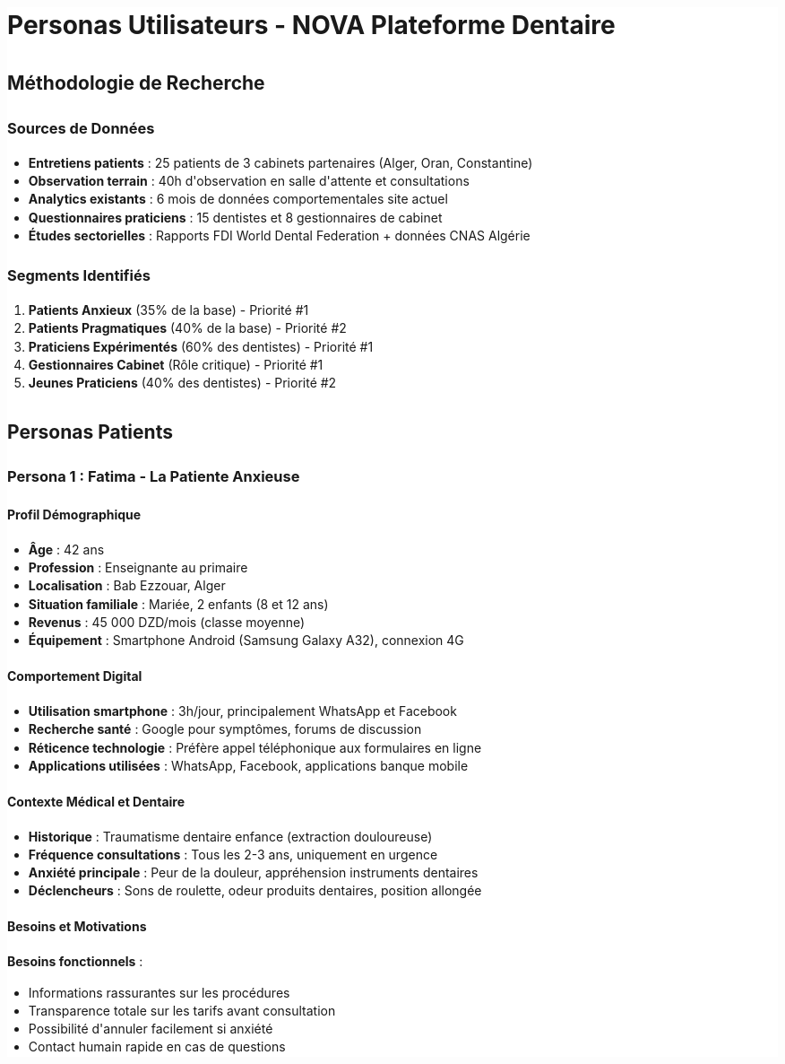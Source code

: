 # Personas Utilisateurs - NOVA Plateforme Dentaire

## Méthodologie de Recherche

### Sources de Données
- **Entretiens patients** : 25 patients de 3 cabinets partenaires (Alger, Oran, Constantine)
- **Observation terrain** : 40h d'observation en salle d'attente et consultations
- **Analytics existants** : 6 mois de données comportementales site actuel
- **Questionnaires praticiens** : 15 dentistes et 8 gestionnaires de cabinet
- **Études sectorielles** : Rapports FDI World Dental Federation + données CNAS Algérie

### Segments Identifiés
1. **Patients Anxieux** (35% de la base) - Priorité #1
2. **Patients Pragmatiques** (40% de la base) - Priorité #2
3. **Praticiens Expérimentés** (60% des dentistes) - Priorité #1
4. **Gestionnaires Cabinet** (Rôle critique) - Priorité #1
5. **Jeunes Praticiens** (40% des dentistes) - Priorité #2

## Personas Patients

### Persona 1 : Fatima - La Patiente Anxieuse

#### Profil Démographique
- **Âge** : 42 ans
- **Profession** : Enseignante au primaire
- **Localisation** : Bab Ezzouar, Alger
- **Situation familiale** : Mariée, 2 enfants (8 et 12 ans)
- **Revenus** : 45 000 DZD/mois (classe moyenne)
- **Équipement** : Smartphone Android (Samsung Galaxy A32), connexion 4G

#### Comportement Digital
- **Utilisation smartphone** : 3h/jour, principalement WhatsApp et Facebook
- **Recherche santé** : Google pour symptômes, forums de discussion
- **Réticence technologie** : Préfère appel téléphonique aux formulaires en ligne
- **Applications utilisées** : WhatsApp, Facebook, applications banque mobile

#### Contexte Médical et Dentaire
- **Historique** : Traumatisme dentaire enfance (extraction douloureuse)
- **Fréquence consultations** : Tous les 2-3 ans, uniquement en urgence
- **Anxiété principale** : Peur de la douleur, appréhension instruments dentaires
- **Déclencheurs** : Sons de roulette, odeur produits dentaires, position allongée

#### Besoins et Motivations
**Besoins fonctionnels** :
- Informations rassurantes sur les procédures
- Transparence totale sur les tarifs avant consultation
- Possibilité d'annuler facilement si anxiété
- Contact humain rapide en cas de questions
